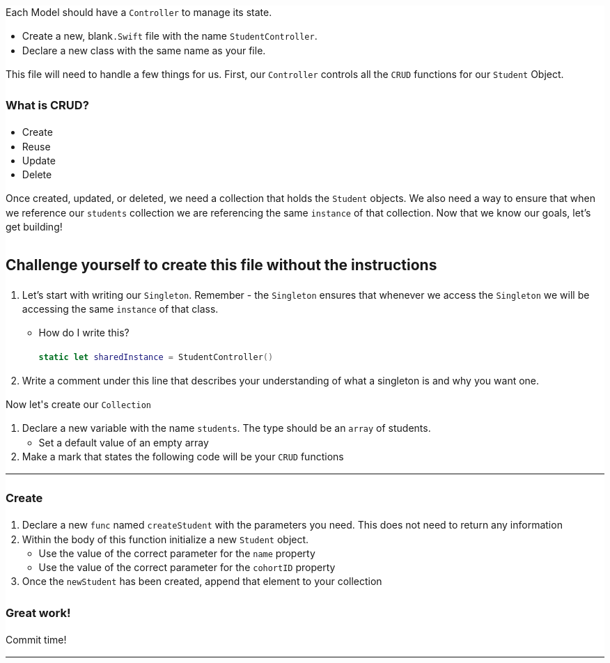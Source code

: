 Each Model should have a `Controller` to manage its state.

- Create a new, blank`.Swift` file with the name `StudentController`.
- Declare a new class with the same name as your file.

This file will need to handle a few things for us. First, our `Controller` controls all the `CRUD` functions for our `Student` Object.

### What is CRUD?

- Create
- Reuse
- Update
- Delete

Once created, updated, or deleted, we need a collection that holds the `Student` objects. We also need a way to ensure that when we reference our `students` collection we are referencing the same `instance` of that collection. Now that we know our goals, let’s get building!

## Challenge yourself to create this file without the instructions

1. Let’s start with writing our `Singleton`. Remember - the `Singleton` ensures that whenever we access the `Singleton` we will be accessing the same `instance` of that class.
    - How do I write this?
        
        ```swift
        static let sharedInstance = StudentController()
        ```
        
2. Write a comment under this line that describes your understanding of what a singleton is and why you want one.

Now let's create our `Collection`

1. Declare a new variable with the name `students`. The type should be an `array` of students.
    - Set a default value of an empty array
2. Make a mark that states the following code will be your `CRUD` functions

---

### Create

1. Declare a new `func` named `createStudent` with the parameters you need. This does not need to return any information
2. Within the body of this function initialize a new `Student` object.
    - Use the value of the  correct parameter for the `name` property
    - Use the value of the correct parameter for the `cohortID` property
3. Once the `newStudent` has been created, append that element to your collection

### Great work!

Commit time!

---
